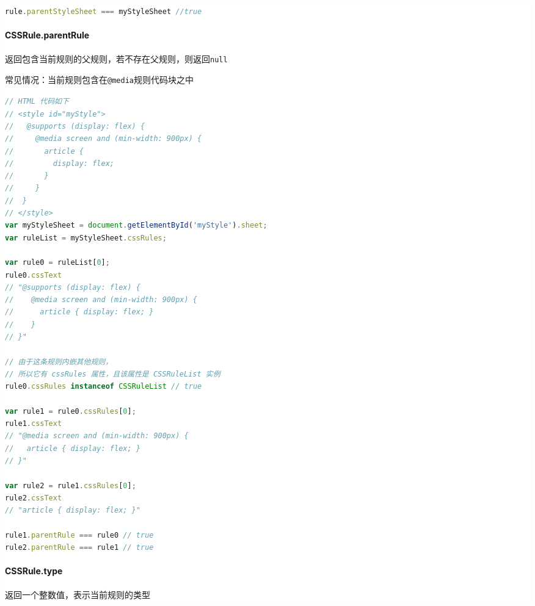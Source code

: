 ```javascript
rule.parentStyleSheet === myStyleSheet //true
```

#### CSSRule.parentRule

返回包含当前规则的父规则，若不存在父规则，则返回`null`

常见情况：当前规则包含在`@media`规则代码块之中

```javascript
// HTML 代码如下
// <style id="myStyle">
//   @supports (display: flex) {
//     @media screen and (min-width: 900px) {
//       article {
//         display: flex;
//       }
//     }
//  }
// </style>
var myStyleSheet = document.getElementById('myStyle').sheet;
var ruleList = myStyleSheet.cssRules;

var rule0 = ruleList[0];
rule0.cssText
// "@supports (display: flex) {
//    @media screen and (min-width: 900px) {
//      article { display: flex; }
//    }
// }"

// 由于这条规则内嵌其他规则，
// 所以它有 cssRules 属性，且该属性是 CSSRuleList 实例
rule0.cssRules instanceof CSSRuleList // true

var rule1 = rule0.cssRules[0];
rule1.cssText
// "@media screen and (min-width: 900px) {
//   article { display: flex; }
// }"

var rule2 = rule1.cssRules[0];
rule2.cssText
// "article { display: flex; }"

rule1.parentRule === rule0 // true
rule2.parentRule === rule1 // true
```

#### CSSRule.type

返回一个整数值，表示当前规则的类型
